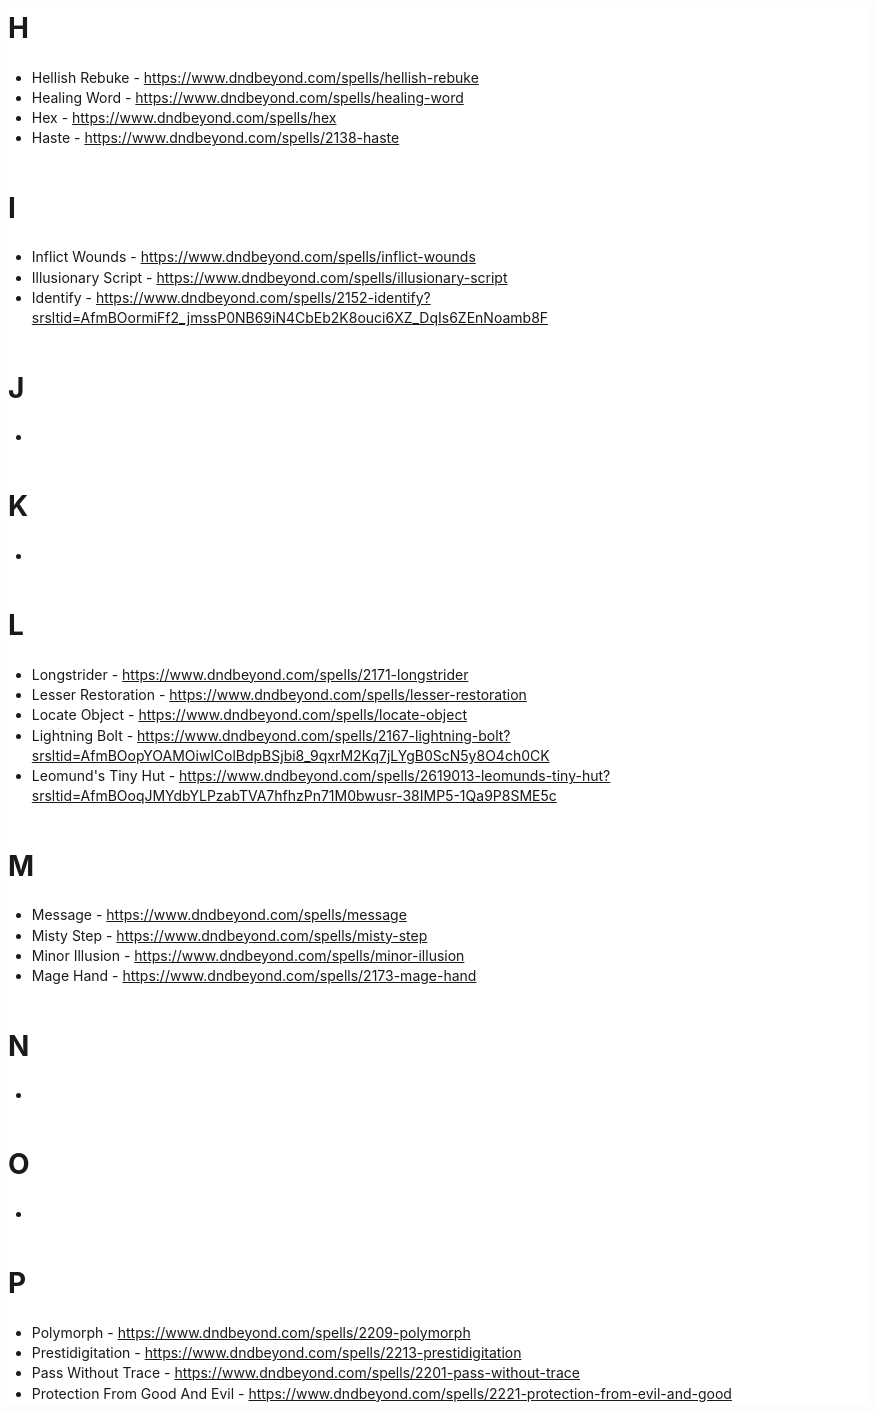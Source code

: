 # H
- Hellish Rebuke - https://www.dndbeyond.com/spells/hellish-rebuke
- Healing Word -  https://www.dndbeyond.com/spells/healing-word
- Hex - https://www.dndbeyond.com/spells/hex
- Haste - https://www.dndbeyond.com/spells/2138-haste

# I
- Inflict Wounds - https://www.dndbeyond.com/spells/inflict-wounds
- Illusionary Script - https://www.dndbeyond.com/spells/illusionary-script
- Identify - https://www.dndbeyond.com/spells/2152-identify?srsltid=AfmBOormiFf2_jmssP0NB69iN4CbEb2K8ouci6XZ_DqIs6ZEnNoamb8F 

# J
- 

# K
- 

# L
- Longstrider - https://www.dndbeyond.com/spells/2171-longstrider
- Lesser Restoration - https://www.dndbeyond.com/spells/lesser-restoration 
- Locate Object -  https://www.dndbeyond.com/spells/locate-object
- Lightning Bolt - https://www.dndbeyond.com/spells/2167-lightning-bolt?srsltid=AfmBOopYOAMOiwlColBdpBSjbi8_9qxrM2Kq7jLYgB0ScN5y8O4ch0CK
- Leomund's Tiny Hut - https://www.dndbeyond.com/spells/2619013-leomunds-tiny-hut?srsltid=AfmBOoqJMYdbYLPzabTVA7hfhzPn71M0bwusr-38IMP5-1Qa9P8SME5c

# M
- Message - https://www.dndbeyond.com/spells/message
- Misty Step -  https://www.dndbeyond.com/spells/misty-step 
- Minor Illusion - https://www.dndbeyond.com/spells/minor-illusion
- Mage Hand - https://www.dndbeyond.com/spells/2173-mage-hand

# N
- 

# O
- 

# P
- Polymorph - https://www.dndbeyond.com/spells/2209-polymorph
- Prestidigitation - https://www.dndbeyond.com/spells/2213-prestidigitation
- Pass Without Trace - https://www.dndbeyond.com/spells/2201-pass-without-trace
- Protection From Good And Evil - https://www.dndbeyond.com/spells/2221-protection-from-evil-and-good
